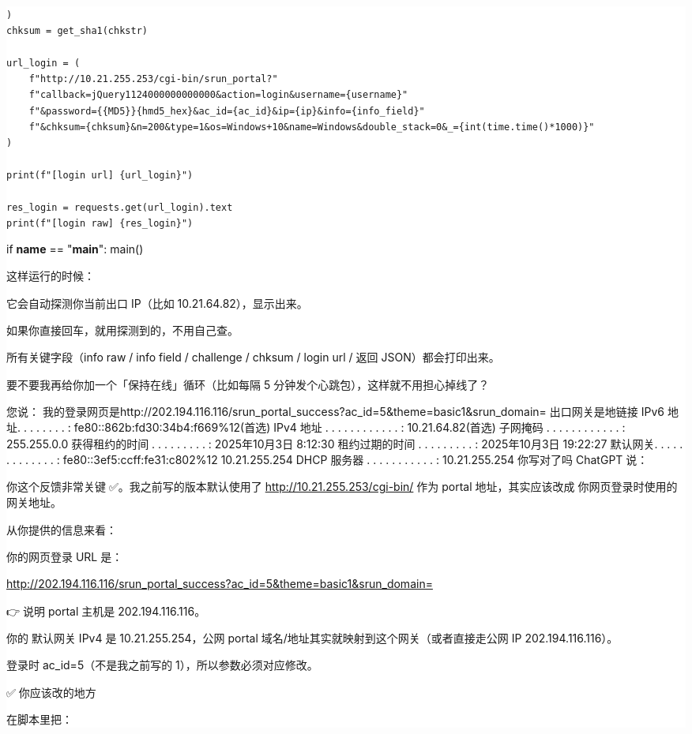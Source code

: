     )
    chksum = get_sha1(chkstr)

    url_login = (
        f"http://10.21.255.253/cgi-bin/srun_portal?"
        f"callback=jQuery1124000000000000&action=login&username={username}"
        f"&password={{MD5}}{hmd5_hex}&ac_id={ac_id}&ip={ip}&info={info_field}"
        f"&chksum={chksum}&n=200&type=1&os=Windows+10&name=Windows&double_stack=0&_={int(time.time()*1000)}"
    )

    print(f"[login url] {url_login}")

    res_login = requests.get(url_login).text
    print(f"[login raw] {res_login}")

if __name__ == "__main__":
    main()


这样运行的时候：

它会自动探测你当前出口 IP（比如 10.21.64.82），显示出来。

如果你直接回车，就用探测到的，不用自己查。

所有关键字段（info raw / info field / challenge / chksum / login url / 返回 JSON）都会打印出来。

要不要我再给你加一个「保持在线」循环（比如每隔 5 分钟发个心跳包），这样就不用担心掉线了？

您说：
我的登录网页是http://202.194.116.116/srun_portal_success?ac_id=5&theme=basic1&srun_domain=
出口网关是地链接 IPv6 地址. . . . . . . . : fe80::862b:fd30:34b4:f669%12(首选)
   IPv4 地址 . . . . . . . . . . . . : 10.21.64.82(首选)
   子网掩码  . . . . . . . . . . . . : 255.255.0.0
   获得租约的时间  . . . . . . . . . : 2025年10月3日 8:12:30
   租约过期的时间  . . . . . . . . . : 2025年10月3日 19:22:27
   默认网关. . . . . . . . . . . . . : fe80::3ef5:ccff:fe31:c802%12
                                       10.21.255.254
   DHCP 服务器 . . . . . . . . . . . : 10.21.255.254
你写对了吗
ChatGPT 说：

你这个反馈非常关键 ✅。我之前写的版本默认使用了 http://10.21.255.253/cgi-bin/ 作为 portal 地址，其实应该改成 你网页登录时使用的网关地址。

从你提供的信息来看：

你的网页登录 URL 是：

http://202.194.116.116/srun_portal_success?ac_id=5&theme=basic1&srun_domain=


👉 说明 portal 主机是 202.194.116.116。

你的 默认网关 IPv4 是 10.21.255.254，公网 portal 域名/地址其实就映射到这个网关（或者直接走公网 IP 202.194.116.116）。

登录时 ac_id=5（不是我之前写的 1），所以参数必须对应修改。

✅ 你应该改的地方

在脚本里把：
